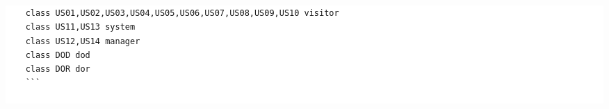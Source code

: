 ```mermaid
    class US01,US02,US03,US04,US05,US06,US07,US08,US09,US10 visitor
    class US11,US13 system
    class US12,US14 manager
    class DOD dod
    class DOR dor
    ```

